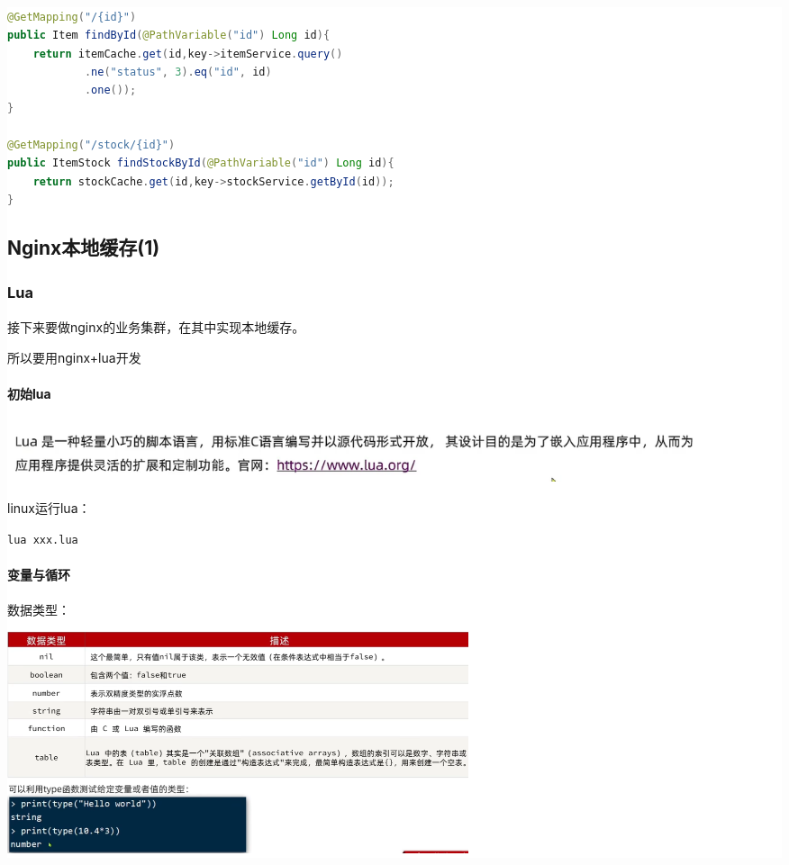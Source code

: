 ```java
@GetMapping("/{id}")
public Item findById(@PathVariable("id") Long id){
    return itemCache.get(id,key->itemService.query()
            .ne("status", 3).eq("id", id)
            .one());
}

@GetMapping("/stock/{id}")
public ItemStock findStockById(@PathVariable("id") Long id){
    return stockCache.get(id,key->stockService.getById(id));
}
```





## Nginx本地缓存(1)



### Lua

接下来要做nginx的业务集群，在其中实现本地缓存。

所以要用nginx+lua开发



#### 初始lua

<img src="../assets/屏幕截图 2025-04-15 202403.png" alt="屏幕截图 2025-04-15 202403" style="zoom:75%;" />

linux运行lua：

`lua xxx.lua`



#### 变量与循环

数据类型：

<img src="../assets/屏幕截图 2025-04-15 202942.png" alt="屏幕截图 2025-04-15 202942" style="zoom: 50%;" />